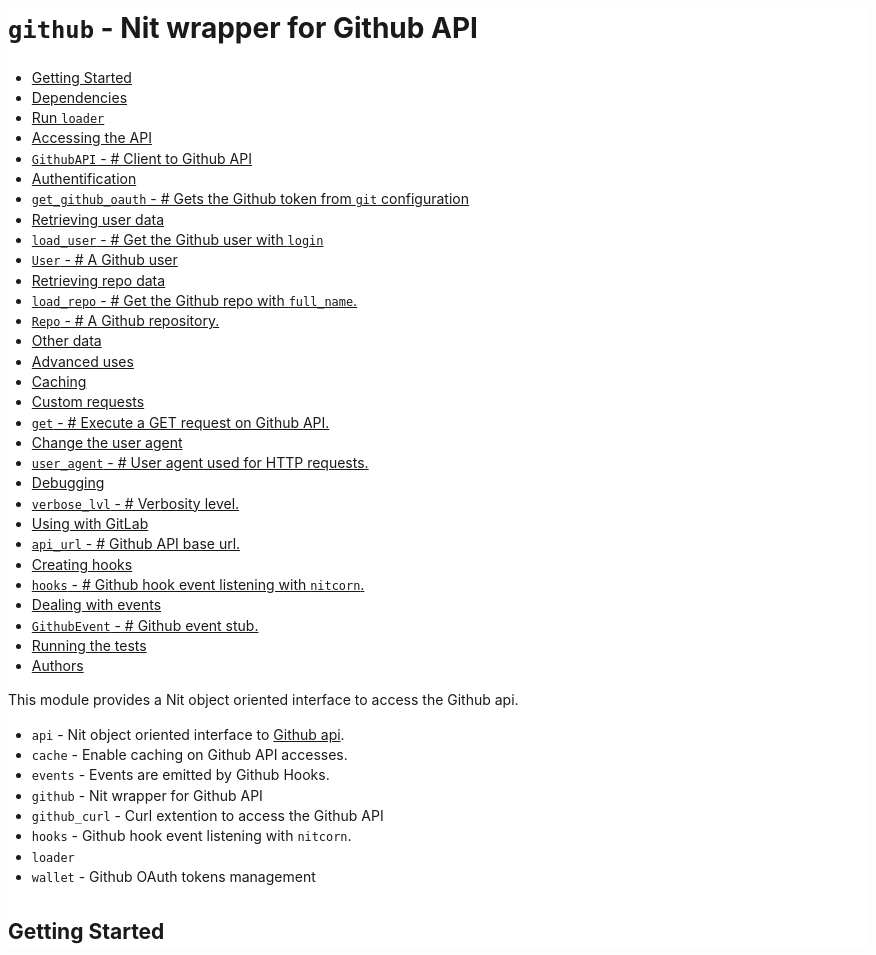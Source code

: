 # `github` - Nit wrapper for Github API

* [Getting Started](#Getting-Started)
* [Dependencies](#Dependencies)
* [Run `loader`](#Run-`loader`)
* [Accessing the API](#Accessing-the-API)
* [`GithubAPI` - # Client to Github API](#`GithubAPI`---#-Client-to-Github-API)
* [Authentification](#Authentification)
* [`get_github_oauth` - # Gets the Github token from `git` configuration](#`get_github_oauth`---#-Gets-the-Github-token-from-`git`-configuration)
* [Retrieving user data](#Retrieving-user-data)
* [`load_user` - # Get the Github user with `login`](#`load_user`---#-Get-the-Github-user-with-`login`)
* [`User` - # A Github user](#`User`---#-A-Github-user)
* [Retrieving repo data](#Retrieving-repo-data)
* [`load_repo` - # Get the Github repo with `full_name`.](#`load_repo`---#-Get-the-Github-repo-with-`full_name`.)
* [`Repo` - # A Github repository.](#`Repo`---#-A-Github-repository.)
* [Other data](#Other-data)
* [Advanced uses](#Advanced-uses)
* [Caching](#Caching)
* [Custom requests](#Custom-requests)
* [`get` - # Execute a GET request on Github API.](#`get`---#-Execute-a-GET-request-on-Github-API.)
* [Change the user agent](#Change-the-user-agent)
* [`user_agent` - # User agent used for HTTP requests.](#`user_agent`---#-User-agent-used-for-HTTP-requests.)
* [Debugging](#Debugging)
* [`verbose_lvl` - # Verbosity level.](#`verbose_lvl`---#-Verbosity-level.)
* [Using with GitLab](#Using-with-GitLab)
* [`api_url` - # Github API base url.](#`api_url`---#-Github-API-base-url.)
* [Creating hooks](#Creating-hooks)
* [`hooks` - # Github hook event listening with `nitcorn`.](#`hooks`---#-Github-hook-event-listening-with-`nitcorn`.)
* [Dealing with events](#Dealing-with-events)
* [`GithubEvent` - # Github event stub.](#`GithubEvent`---#-Github-event-stub.)
* [Running the tests](#Running-the-tests)
* [Authors](#Authors)

This module provides a Nit object oriented interface to access the Github api.

* `api` - Nit object oriented interface to [Github api](https://developer.github.com/v3/).
* `cache` - Enable caching on Github API accesses.
* `events` - Events are emitted by Github Hooks.
* `github` - Nit wrapper for Github API
* `github_curl` - Curl extention to access the Github API
* `hooks` - Github hook event listening with `nitcorn`.
* `loader`
* `wallet` - Github OAuth tokens management

## Getting Started
